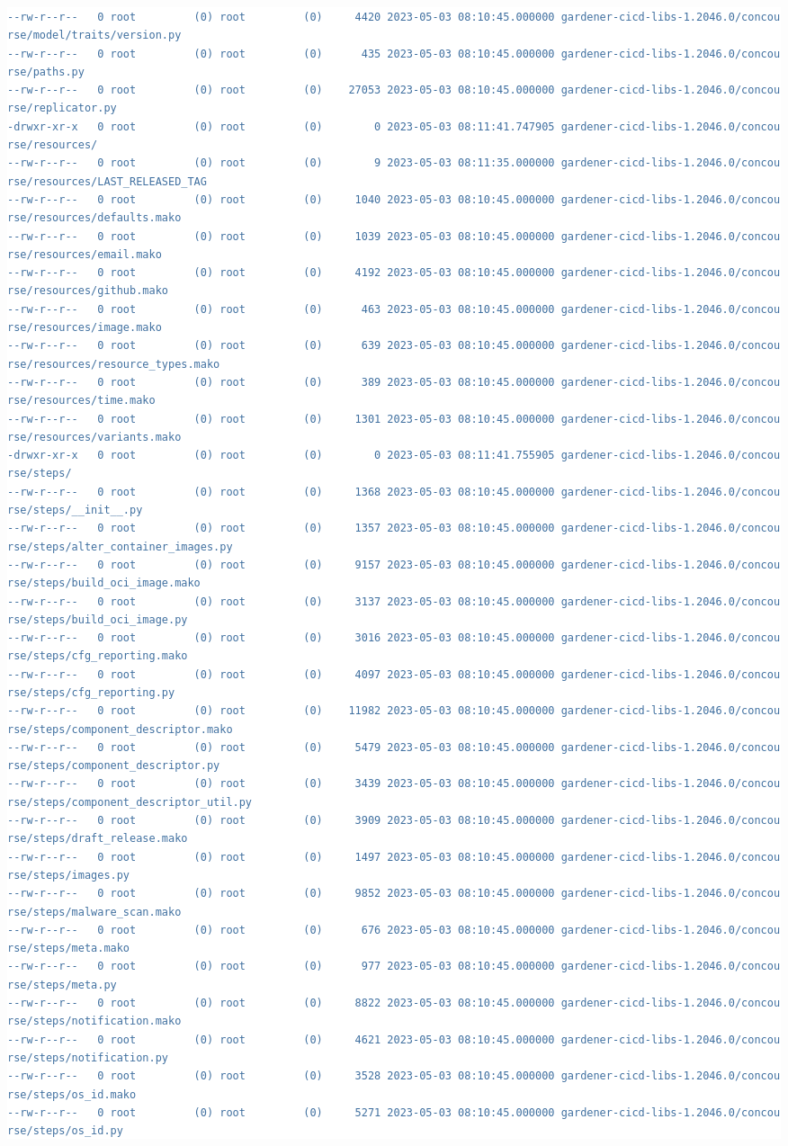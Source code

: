```diff
--rw-r--r--   0 root         (0) root         (0)     4420 2023-05-03 08:10:45.000000 gardener-cicd-libs-1.2046.0/concourse/model/traits/version.py
--rw-r--r--   0 root         (0) root         (0)      435 2023-05-03 08:10:45.000000 gardener-cicd-libs-1.2046.0/concourse/paths.py
--rw-r--r--   0 root         (0) root         (0)    27053 2023-05-03 08:10:45.000000 gardener-cicd-libs-1.2046.0/concourse/replicator.py
-drwxr-xr-x   0 root         (0) root         (0)        0 2023-05-03 08:11:41.747905 gardener-cicd-libs-1.2046.0/concourse/resources/
--rw-r--r--   0 root         (0) root         (0)        9 2023-05-03 08:11:35.000000 gardener-cicd-libs-1.2046.0/concourse/resources/LAST_RELEASED_TAG
--rw-r--r--   0 root         (0) root         (0)     1040 2023-05-03 08:10:45.000000 gardener-cicd-libs-1.2046.0/concourse/resources/defaults.mako
--rw-r--r--   0 root         (0) root         (0)     1039 2023-05-03 08:10:45.000000 gardener-cicd-libs-1.2046.0/concourse/resources/email.mako
--rw-r--r--   0 root         (0) root         (0)     4192 2023-05-03 08:10:45.000000 gardener-cicd-libs-1.2046.0/concourse/resources/github.mako
--rw-r--r--   0 root         (0) root         (0)      463 2023-05-03 08:10:45.000000 gardener-cicd-libs-1.2046.0/concourse/resources/image.mako
--rw-r--r--   0 root         (0) root         (0)      639 2023-05-03 08:10:45.000000 gardener-cicd-libs-1.2046.0/concourse/resources/resource_types.mako
--rw-r--r--   0 root         (0) root         (0)      389 2023-05-03 08:10:45.000000 gardener-cicd-libs-1.2046.0/concourse/resources/time.mako
--rw-r--r--   0 root         (0) root         (0)     1301 2023-05-03 08:10:45.000000 gardener-cicd-libs-1.2046.0/concourse/resources/variants.mako
-drwxr-xr-x   0 root         (0) root         (0)        0 2023-05-03 08:11:41.755905 gardener-cicd-libs-1.2046.0/concourse/steps/
--rw-r--r--   0 root         (0) root         (0)     1368 2023-05-03 08:10:45.000000 gardener-cicd-libs-1.2046.0/concourse/steps/__init__.py
--rw-r--r--   0 root         (0) root         (0)     1357 2023-05-03 08:10:45.000000 gardener-cicd-libs-1.2046.0/concourse/steps/alter_container_images.py
--rw-r--r--   0 root         (0) root         (0)     9157 2023-05-03 08:10:45.000000 gardener-cicd-libs-1.2046.0/concourse/steps/build_oci_image.mako
--rw-r--r--   0 root         (0) root         (0)     3137 2023-05-03 08:10:45.000000 gardener-cicd-libs-1.2046.0/concourse/steps/build_oci_image.py
--rw-r--r--   0 root         (0) root         (0)     3016 2023-05-03 08:10:45.000000 gardener-cicd-libs-1.2046.0/concourse/steps/cfg_reporting.mako
--rw-r--r--   0 root         (0) root         (0)     4097 2023-05-03 08:10:45.000000 gardener-cicd-libs-1.2046.0/concourse/steps/cfg_reporting.py
--rw-r--r--   0 root         (0) root         (0)    11982 2023-05-03 08:10:45.000000 gardener-cicd-libs-1.2046.0/concourse/steps/component_descriptor.mako
--rw-r--r--   0 root         (0) root         (0)     5479 2023-05-03 08:10:45.000000 gardener-cicd-libs-1.2046.0/concourse/steps/component_descriptor.py
--rw-r--r--   0 root         (0) root         (0)     3439 2023-05-03 08:10:45.000000 gardener-cicd-libs-1.2046.0/concourse/steps/component_descriptor_util.py
--rw-r--r--   0 root         (0) root         (0)     3909 2023-05-03 08:10:45.000000 gardener-cicd-libs-1.2046.0/concourse/steps/draft_release.mako
--rw-r--r--   0 root         (0) root         (0)     1497 2023-05-03 08:10:45.000000 gardener-cicd-libs-1.2046.0/concourse/steps/images.py
--rw-r--r--   0 root         (0) root         (0)     9852 2023-05-03 08:10:45.000000 gardener-cicd-libs-1.2046.0/concourse/steps/malware_scan.mako
--rw-r--r--   0 root         (0) root         (0)      676 2023-05-03 08:10:45.000000 gardener-cicd-libs-1.2046.0/concourse/steps/meta.mako
--rw-r--r--   0 root         (0) root         (0)      977 2023-05-03 08:10:45.000000 gardener-cicd-libs-1.2046.0/concourse/steps/meta.py
--rw-r--r--   0 root         (0) root         (0)     8822 2023-05-03 08:10:45.000000 gardener-cicd-libs-1.2046.0/concourse/steps/notification.mako
--rw-r--r--   0 root         (0) root         (0)     4621 2023-05-03 08:10:45.000000 gardener-cicd-libs-1.2046.0/concourse/steps/notification.py
--rw-r--r--   0 root         (0) root         (0)     3528 2023-05-03 08:10:45.000000 gardener-cicd-libs-1.2046.0/concourse/steps/os_id.mako
--rw-r--r--   0 root         (0) root         (0)     5271 2023-05-03 08:10:45.000000 gardener-cicd-libs-1.2046.0/concourse/steps/os_id.py
```